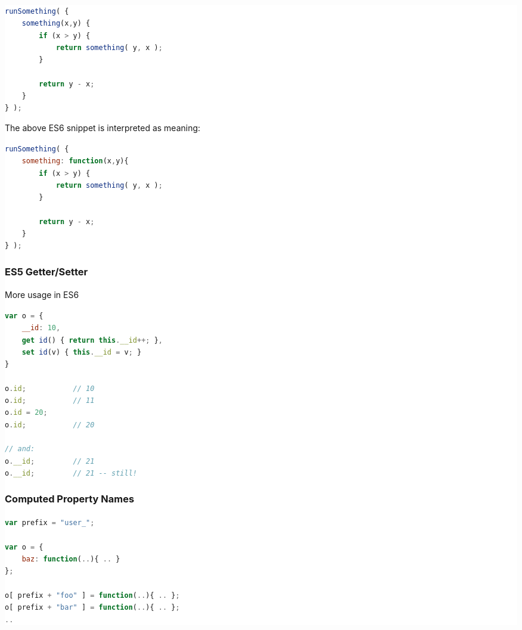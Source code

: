 ```js
runSomething( {
	something(x,y) {
		if (x > y) {
			return something( y, x );
		}

		return y - x;
	}
} );
```

The above ES6 snippet is interpreted as meaning:

```js
runSomething( {
	something: function(x,y){
		if (x > y) {
			return something( y, x );
		}

		return y - x;
	}
} );
```

### ES5 Getter/Setter

More usage in ES6

```js
var o = {
	__id: 10,
	get id() { return this.__id++; },
	set id(v) { this.__id = v; }
}

o.id;			// 10
o.id;			// 11
o.id = 20;
o.id;			// 20

// and:
o.__id;			// 21
o.__id;			// 21 -- still!
```

### Computed Property Names

```js
var prefix = "user_";

var o = {
	baz: function(..){ .. }
};

o[ prefix + "foo" ] = function(..){ .. };
o[ prefix + "bar" ] = function(..){ .. };
..
```
